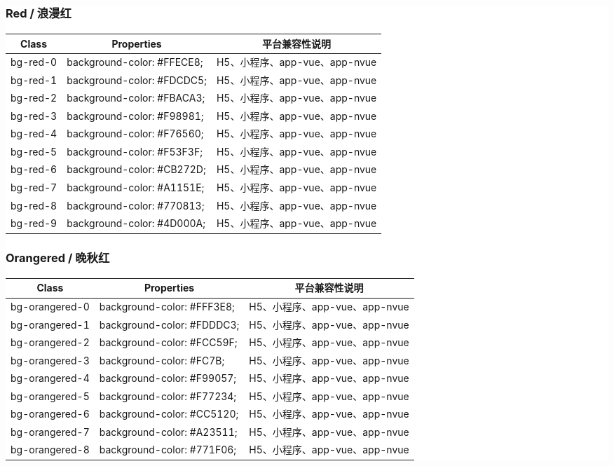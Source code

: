 ### Red / 浪漫红
| Class | Properties | 平台兼容性说明
| --- | --- | ---
| <div class="flex justify-center items-center"><a-link status="success">bg-red-0</a-link><div class="w-5 h-5 mx-2 rounded font-bold" style="background-color: #FFECE8;"></div></div> | <div class="flex justify-center"><a-link>background-color: #FFECE8;</a-link></div> | H5、小程序、app-vue、app-nvue
| <div class="flex justify-center items-center"><a-link status="success">bg-red-1</a-link><div class="w-5 h-5 mx-2 rounded font-bold" style="background-color: #FDCDC5;"></div></div> | <div class="flex justify-center"><a-link>background-color: #FDCDC5;</a-link></div> | H5、小程序、app-vue、app-nvue
| <div class="flex justify-center items-center"><a-link status="success">bg-red-2</a-link><div class="w-5 h-5 mx-2 rounded font-bold" style="background-color: #FBACA3;"></div></div> | <div class="flex justify-center"><a-link>background-color: #FBACA3;</a-link></div> | H5、小程序、app-vue、app-nvue
| <div class="flex justify-center items-center"><a-link status="success">bg-red-3</a-link><div class="w-5 h-5 mx-2 rounded font-bold" style="background-color: #F98981;"></div></div> | <div class="flex justify-center"><a-link>background-color: #F98981;</a-link></div> | H5、小程序、app-vue、app-nvue
| <div class="flex justify-center items-center"><a-link status="success">bg-red-4</a-link><div class="w-5 h-5 mx-2 rounded font-bold" style="background-color: #F76560;"></div></div> | <div class="flex justify-center"><a-link>background-color: #F76560;</a-link></div> | H5、小程序、app-vue、app-nvue
| <div class="flex justify-center items-center"><a-link status="success">bg-red-5</a-link><div class="w-5 h-5 mx-2 rounded font-bold" style="background-color: #F53F3F;"></div></div> | <div class="flex justify-center"><a-link>background-color: #F53F3F;</a-link></div> | H5、小程序、app-vue、app-nvue
| <div class="flex justify-center items-center"><a-link status="success">bg-red-6</a-link><div class="w-5 h-5 mx-2 rounded font-bold" style="background-color: #CB272D;"></div></div> | <div class="flex justify-center"><a-link>background-color: #CB272D;</a-link></div> | H5、小程序、app-vue、app-nvue
| <div class="flex justify-center items-center"><a-link status="success">bg-red-7</a-link><div class="w-5 h-5 mx-2 rounded font-bold" style="background-color: #A1151E;"></div></div> | <div class="flex justify-center"><a-link>background-color: #A1151E;</a-link></div> | H5、小程序、app-vue、app-nvue
| <div class="flex justify-center items-center"><a-link status="success">bg-red-8</a-link><div class="w-5 h-5 mx-2 rounded font-bold" style="background-color: #770813;"></div></div> | <div class="flex justify-center"><a-link>background-color: #770813;</a-link></div> | H5、小程序、app-vue、app-nvue
| <div class="flex justify-center items-center"><a-link status="success">bg-red-9</a-link><div class="w-5 h-5 mx-2 rounded font-bold" style="background-color: #4D000A;"></div></div> | <div class="flex justify-center"><a-link>background-color: #4D000A;</a-link></div> | H5、小程序、app-vue、app-nvue

### Orangered / 晚秋红
| Class | Properties | 平台兼容性说明
| --- | --- | ---
| <div class="flex justify-center items-center"><a-link status="success">bg-orangered-0</a-link><div class="w-5 h-5 mx-2 rounded font-bold" style="background-color: #FFF3E8;"></div></div> | <div class="flex justify-center"><a-link>background-color: #FFF3E8;</a-link></div> | H5、小程序、app-vue、app-nvue
| <div class="flex justify-center items-center"><a-link status="success">bg-orangered-1</a-link><div class="w-5 h-5 mx-2 rounded font-bold" style="background-color: #FDDDC3;"></div></div> | <div class="flex justify-center"><a-link>background-color: #FDDDC3;</a-link></div> | H5、小程序、app-vue、app-nvue
| <div class="flex justify-center items-center"><a-link status="success">bg-orangered-2</a-link><div class="w-5 h-5 mx-2 rounded font-bold" style="background-color: #FCC59F;"></div></div> | <div class="flex justify-center"><a-link>background-color: #FCC59F;</a-link></div> | H5、小程序、app-vue、app-nvue
| <div class="flex justify-center items-center"><a-link status="success">bg-orangered-3</a-link><div class="w-5 h-5 mx-2 rounded font-bold" style="background-color: #FC7B;"></div></div> | <div class="flex justify-center"><a-link>background-color: #FC7B;</a-link></div> | H5、小程序、app-vue、app-nvue
| <div class="flex justify-center items-center"><a-link status="success">bg-orangered-4</a-link><div class="w-5 h-5 mx-2 rounded font-bold" style="background-color: #F99057;"></div></div> | <div class="flex justify-center"><a-link>background-color: #F99057;</a-link></div> | H5、小程序、app-vue、app-nvue
| <div class="flex justify-center items-center"><a-link status="success">bg-orangered-5</a-link><div class="w-5 h-5 mx-2 rounded font-bold" style="background-color: #F77234;"></div></div> | <div class="flex justify-center"><a-link>background-color: #F77234;</a-link></div> | H5、小程序、app-vue、app-nvue
| <div class="flex justify-center items-center"><a-link status="success">bg-orangered-6</a-link><div class="w-5 h-5 mx-2 rounded font-bold" style="background-color: #CC5120;"></div></div> | <div class="flex justify-center"><a-link>background-color: #CC5120;</a-link></div> | H5、小程序、app-vue、app-nvue
| <div class="flex justify-center items-center"><a-link status="success">bg-orangered-7</a-link><div class="w-5 h-5 mx-2 rounded font-bold" style="background-color: #A23511;"></div></div> | <div class="flex justify-center"><a-link>background-color: #A23511;</a-link></div> | H5、小程序、app-vue、app-nvue
| <div class="flex justify-center items-center"><a-link status="success">bg-orangered-8</a-link><div class="w-5 h-5 mx-2 rounded font-bold" style="background-color: #771F06;"></div></div> | <div class="flex justify-center"><a-link>background-color: #771F06;</a-link></div> | H5、小程序、app-vue、app-nvue